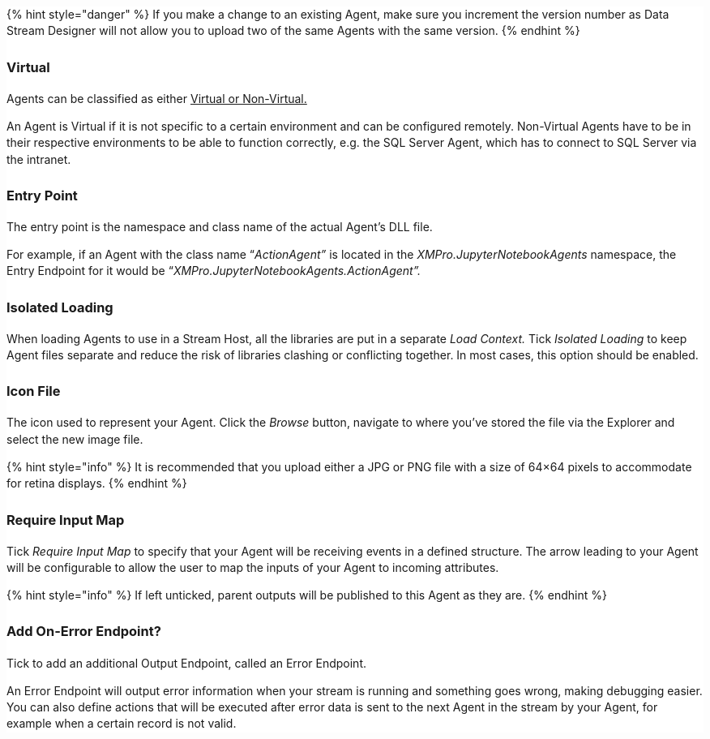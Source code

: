 {% hint style="danger" %}
If you make a change to an existing Agent, make sure you increment the version number as Data Stream Designer will not allow you to upload two of the same Agents with the same version.
{% endhint %}

### **Virtual**

Agents can be classified as either [Virtual or Non-Virtual.](../../concepts/agent/virtual-vs-non-virtual-agents.md)

An Agent is Virtual if it is not specific to a certain environment and can be configured remotely. Non-Virtual Agents have to be in their respective environments to be able to function correctly, e.g. the SQL Server Agent, which has to connect to SQL Server via the intranet.

### **Entry Point**

The entry point is the namespace and class name of the actual Agent’s DLL file.

For example, if an Agent with the class name “_ActionAgent”_ is located in the _XMPro.JupyterNotebookAgents_ namespace, the Entry Endpoint for it would be “_XMPro.JupyterNotebookAgents.ActionAgent”._

### Isolated Loading

When loading Agents to use in a Stream Host, all the libraries are put in a separate _Load Context._ Tick _Isolated Loading_ to keep Agent files separate and reduce the risk of libraries clashing or conflicting together. In most cases, this option should be enabled.

### **Icon File**

The icon used to represent your Agent. Click the _Browse_ button, navigate to where you’ve stored the file via the Explorer and select the new image file.

{% hint style="info" %}
It is recommended that you upload either a JPG or PNG file with a size of 64×64 pixels to accommodate for retina displays.
{% endhint %}

### **Require Input Map**

Tick _Require Input Map_ to specify that your Agent will be receiving events in a defined structure. The arrow leading to your Agent will be configurable to allow the user to map the inputs of your Agent to incoming attributes.

{% hint style="info" %}
If left unticked, parent outputs will be published to this Agent as they are.
{% endhint %}

### **Add** O**n-Error Endpoint?**

Tick to add an additional Output Endpoint, called an Error Endpoint.&#x20;

An Error Endpoint will output error information when your stream is running and something goes wrong, making debugging easier. You can also define actions that will be executed after error data is sent to the next Agent in the stream by your Agent, for example when a certain record is not valid.
